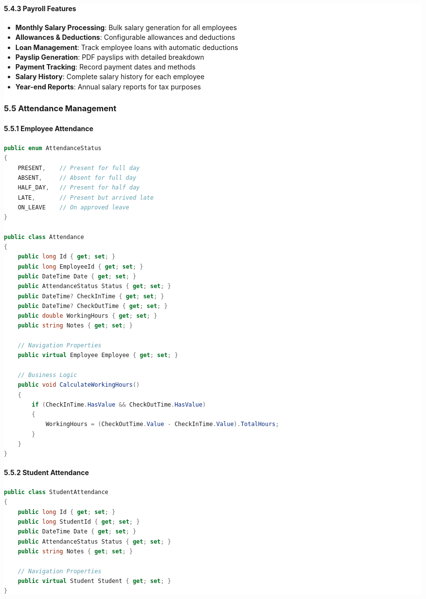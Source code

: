 #### 5.4.3 Payroll Features
- **Monthly Salary Processing**: Bulk salary generation for all employees
- **Allowances & Deductions**: Configurable allowances and deductions
- **Loan Management**: Track employee loans with automatic deductions
- **Payslip Generation**: PDF payslips with detailed breakdown
- **Payment Tracking**: Record payment dates and methods
- **Salary History**: Complete salary history for each employee
- **Year-end Reports**: Annual salary reports for tax purposes

### 5.5 Attendance Management

#### 5.5.1 Employee Attendance
```csharp
public enum AttendanceStatus
{
    PRESENT,    // Present for full day
    ABSENT,     // Absent for full day
    HALF_DAY,   // Present for half day
    LATE,       // Present but arrived late
    ON_LEAVE    // On approved leave
}

public class Attendance
{
    public long Id { get; set; }
    public long EmployeeId { get; set; }
    public DateTime Date { get; set; }
    public AttendanceStatus Status { get; set; }
    public DateTime? CheckInTime { get; set; }
    public DateTime? CheckOutTime { get; set; }
    public double WorkingHours { get; set; }
    public string Notes { get; set; }

    // Navigation Properties
    public virtual Employee Employee { get; set; }

    // Business Logic
    public void CalculateWorkingHours()
    {
        if (CheckInTime.HasValue && CheckOutTime.HasValue)
        {
            WorkingHours = (CheckOutTime.Value - CheckInTime.Value).TotalHours;
        }
    }
}
```

#### 5.5.2 Student Attendance
```csharp
public class StudentAttendance
{
    public long Id { get; set; }
    public long StudentId { get; set; }
    public DateTime Date { get; set; }
    public AttendanceStatus Status { get; set; }
    public string Notes { get; set; }

    // Navigation Properties
    public virtual Student Student { get; set; }
}
```
